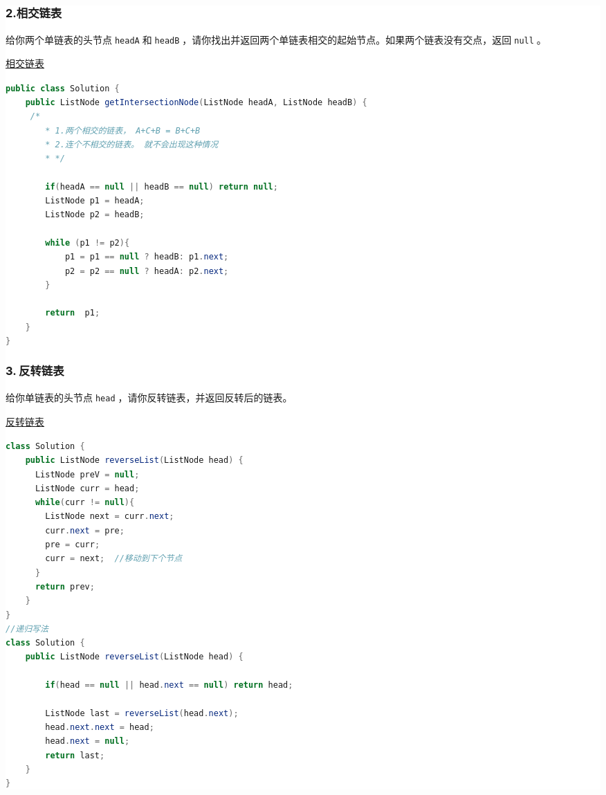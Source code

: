 ### 2.相交链表

给你两个单链表的头节点 `headA` 和 `headB` ，请你找出并返回两个单链表相交的起始节点。如果两个链表没有交点，返回 `null` 。

[相交链表](https://leetcode-cn.com/problems/intersection-of-two-linked-lists/)

```java
public class Solution {
    public ListNode getIntersectionNode(ListNode headA, ListNode headB) {
     /*
        * 1.两个相交的链表， A+C+B = B+C+B
        * 2.连个不相交的链表。 就不会出现这种情况
        * */

        if(headA == null || headB == null) return null;
        ListNode p1 = headA;
        ListNode p2 = headB;

        while (p1 != p2){
            p1 = p1 == null ? headB: p1.next;
            p2 = p2 == null ? headA: p2.next;
        }

        return  p1;
    }
}
```

### 3. 反转链表

给你单链表的头节点 `head` ，请你反转链表，并返回反转后的链表。

[反转链表](https://leetcode-cn.com/problems/reverse-linked-list/)

```java
class Solution {
    public ListNode reverseList(ListNode head) {
      ListNode preV = null;
      ListNode curr = head;
      while(curr != null){
        ListNode next = curr.next;
        curr.next = pre;
        pre = curr;
        curr = next;  //移动到下个节点
      }
      return prev;
    }
}
//递归写法
class Solution {
    public ListNode reverseList(ListNode head) {
        
        if(head == null || head.next == null) return head;

        ListNode last = reverseList(head.next);
        head.next.next = head;
        head.next = null;
        return last;
    }
}
```
